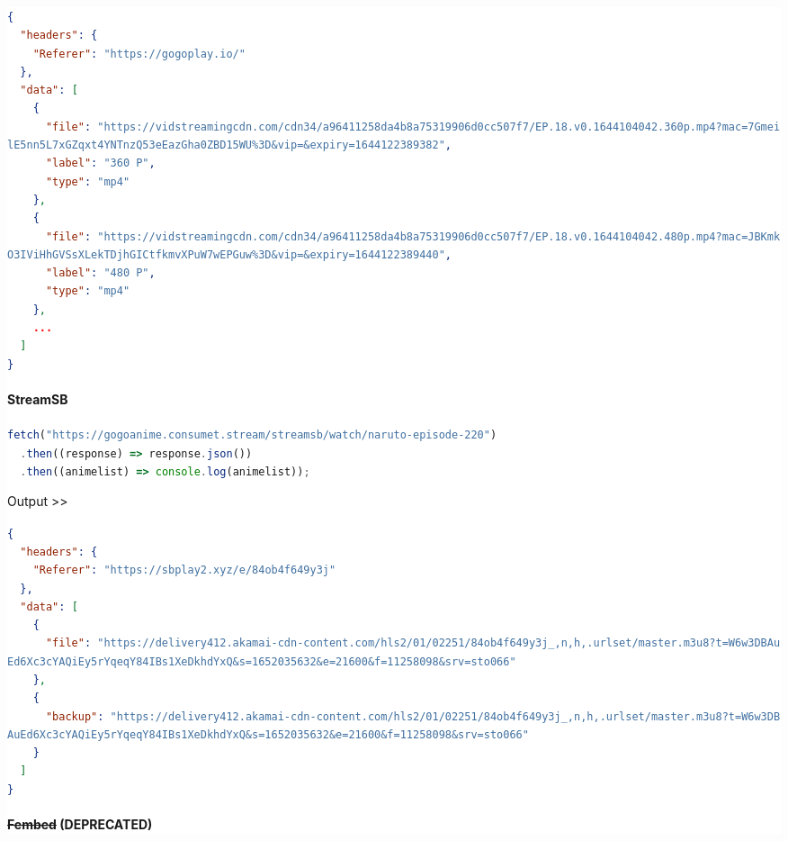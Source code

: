 ```json
{
  "headers": {
    "Referer": "https://gogoplay.io/"
  },
  "data": [
    {
      "file": "https://vidstreamingcdn.com/cdn34/a96411258da4b8a75319906d0cc507f7/EP.18.v0.1644104042.360p.mp4?mac=7GmeilE5nn5L7xGZqxt4YNTnzQ53eEazGha0ZBD15WU%3D&vip=&expiry=1644122389382",
      "label": "360 P",
      "type": "mp4"
    },
    {
      "file": "https://vidstreamingcdn.com/cdn34/a96411258da4b8a75319906d0cc507f7/EP.18.v0.1644104042.480p.mp4?mac=JBKmkO3IViHhGVSsXLekTDjhGICtfkmvXPuW7wEPGuw%3D&vip=&expiry=1644122389440",
      "label": "480 P",
      "type": "mp4"
    },
    ...
  ]
}
```

#### StreamSB

```js
fetch("https://gogoanime.consumet.stream/streamsb/watch/naruto-episode-220")
  .then((response) => response.json())
  .then((animelist) => console.log(animelist));
```

Output >>

```json
{
  "headers": {
    "Referer": "https://sbplay2.xyz/e/84ob4f649y3j"
  },
  "data": [
    {
      "file": "https://delivery412.akamai-cdn-content.com/hls2/01/02251/84ob4f649y3j_,n,h,.urlset/master.m3u8?t=W6w3DBAuEd6Xc3cYAQiEy5rYqeqY84IBs1XeDkhdYxQ&s=1652035632&e=21600&f=11258098&srv=sto066"
    },
    {
      "backup": "https://delivery412.akamai-cdn-content.com/hls2/01/02251/84ob4f649y3j_,n,h,.urlset/master.m3u8?t=W6w3DBAuEd6Xc3cYAQiEy5rYqeqY84IBs1XeDkhdYxQ&s=1652035632&e=21600&f=11258098&srv=sto066"
    }
  ]
}
```

#### ~~Fembed~~ (DEPRECATED)
